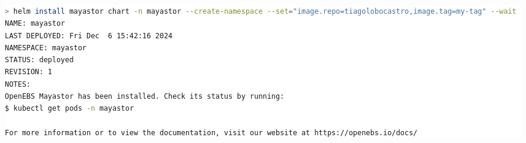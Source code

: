 ```bash
> helm install mayastor chart -n mayastor --create-namespace --set="image.repo=tiagolobocastro,image.tag=my-tag" --wait
NAME: mayastor
LAST DEPLOYED: Fri Dec  6 15:42:16 2024
NAMESPACE: mayastor
STATUS: deployed
REVISION: 1
NOTES:
OpenEBS Mayastor has been installed. Check its status by running:
$ kubectl get pods -n mayastor

For more information or to view the documentation, visit our website at https://openebs.io/docs/
```

[rust-lang]: https://www.rust-lang.org/

[nix-explore]: https://nixos.org/explore.html

[nix-install]: https://nixos.org/download.html

[github-openebs]: https://github.com/openebs

[deps-base-release.sh]: https://github.com/openebs/mayastor-dependencies/blob/HEAD/scripts/release.sh
